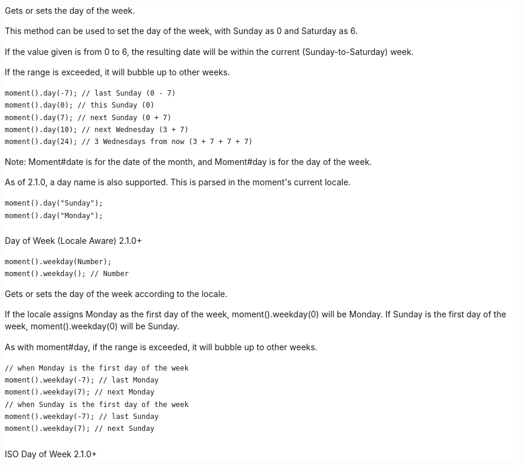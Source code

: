 Gets or sets the day of the week.

This method can be used to set the day of the week, with Sunday as 0 and Saturday as 6.

If the value given is from 0 to 6, the resulting date will be within the current (Sunday-to-Saturday) week.

If the range is exceeded, it will bubble up to other weeks.

```
moment().day(-7); // last Sunday (0 - 7)
moment().day(0); // this Sunday (0)
moment().day(7); // next Sunday (0 + 7)
moment().day(10); // next Wednesday (3 + 7)
moment().day(24); // 3 Wednesdays from now (3 + 7 + 7 + 7)

```

Note: Moment#date is for the date of the month, and Moment#day is for the day of the week.

As of 2.1.0, a day name is also supported. This is parsed in the moment's current locale.

```
moment().day("Sunday");
moment().day("Monday");

```

### 
Day of Week (Locale Aware)
2.1.0+


```
moment().weekday(Number);
moment().weekday(); // Number

```

Gets or sets the day of the week according to the locale.

If the locale assigns Monday as the first day of the week, moment().weekday(0) will be Monday.
If Sunday is the first day of the week, moment().weekday(0) will be Sunday.

As with moment#day, if the range is exceeded, it will bubble up to other weeks.

```
// when Monday is the first day of the week
moment().weekday(-7); // last Monday
moment().weekday(7); // next Monday
// when Sunday is the first day of the week
moment().weekday(-7); // last Sunday
moment().weekday(7); // next Sunday

```

### 
ISO Day of Week
2.1.0+
